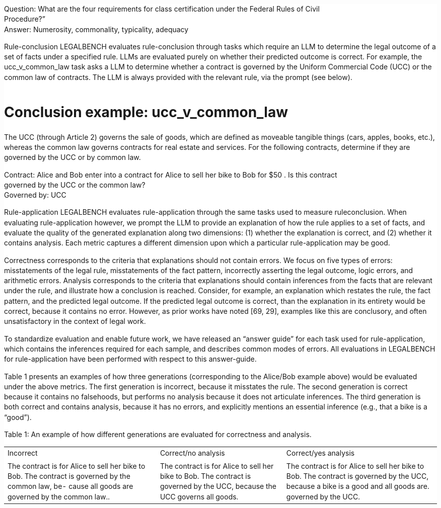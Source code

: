 Question: What are the four requirements for class certification under the Federal Rules of Civil   
Procedure?”   
Answer: Numerosity, commonality, typicality, adequacy

Rule-conclusion LEGALBENCH evaluates rule-conclusion through tasks which require an LLM to determine the legal outcome of a set of facts under a specified rule. LLMs are evaluated purely on whether their predicted outcome is correct. For example, the ucc_v_common_law task asks a LLM to determine whether a contract is governed by the Uniform Commercial Code (UCC) or the common law of contracts. The LLM is always provided with the relevant rule, via the prompt (see below).

# Conclusion example: ucc_v_common_law

The UCC (through Article 2) governs the sale of goods, which are defined as moveable tangible things (cars, apples, books, etc.), whereas the common law governs contracts for real estate and services. For the following contracts, determine if they are governed by the UCC or by common law.

Contract: Alice and Bob enter into a contract for Alice to sell her bike to Bob for $\$ 50$ . Is this contract   
governed by the UCC or the common law?   
Governed by: UCC

Rule-application LEGALBENCH evaluates rule-application through the same tasks used to measure ruleconclusion. When evaluating rule-application however, we prompt the LLM to provide an explanation of how the rule applies to a set of facts, and evaluate the quality of the generated explanation along two dimensions: (1) whether the explanation is correct, and (2) whether it contains analysis. Each metric captures a different dimension upon which a particular rule-application may be good.

Correctness corresponds to the criteria that explanations should not contain errors. We focus on five types of errors: misstatements of the legal rule, misstatements of the fact pattern, incorrectly asserting the legal outcome, logic errors, and arithmetic errors. Analysis corresponds to the criteria that explanations should contain inferences from the facts that are relevant under the rule, and illustrate how a conclusion is reached. Consider, for example, an explanation which restates the rule, the fact pattern, and the predicted legal outcome. If the predicted legal outcome is correct, than the explanation in its entirety would be correct, because it contains no error. However, as prior works have noted [69, 29], examples like this are conclusory, and often unsatisfactory in the context of legal work.

To standardize evaluation and enable future work, we have released an “answer guide” for each task used for rule-application, which contains the inferences required for each sample, and describes common modes of errors. All evaluations in LEGALBENCH for rule-application have been performed with respect to this answer-guide.

Table 1 presents an examples of how three generations (corresponding to the Alice/Bob example above) would be evaluated under the above metrics. The first generation is incorrect, because it misstates the rule. The second generation is correct because it contains no falsehoods, but performs no analysis because it does not articulate inferences. The third generation is both correct and contains analysis, because it has no errors, and explicitly mentions an essential inference (e.g., that a bike is a “good”).

Table 1: An example of how different generations are evaluated for correctness and analysis.   

<html><body><table><tr><td>Incorrect</td><td>Correct/no analysis</td><td>Correct/yes analysis</td></tr><tr><td>The contract is for Alice to sell her bike to Bob. The contract is governed by the common law, be- cause all goods are governed by the common law..</td><td>The contract is for Alice to sell her bike to Bob. The contract is governed by the UCC, because the UCC governs all goods.</td><td>The contract is for Alice to sell her bike to Bob. The contract is governed by the UCC, because a bike is a good and all goods are. governed by the UCC.</td></tr></table></body></html>
